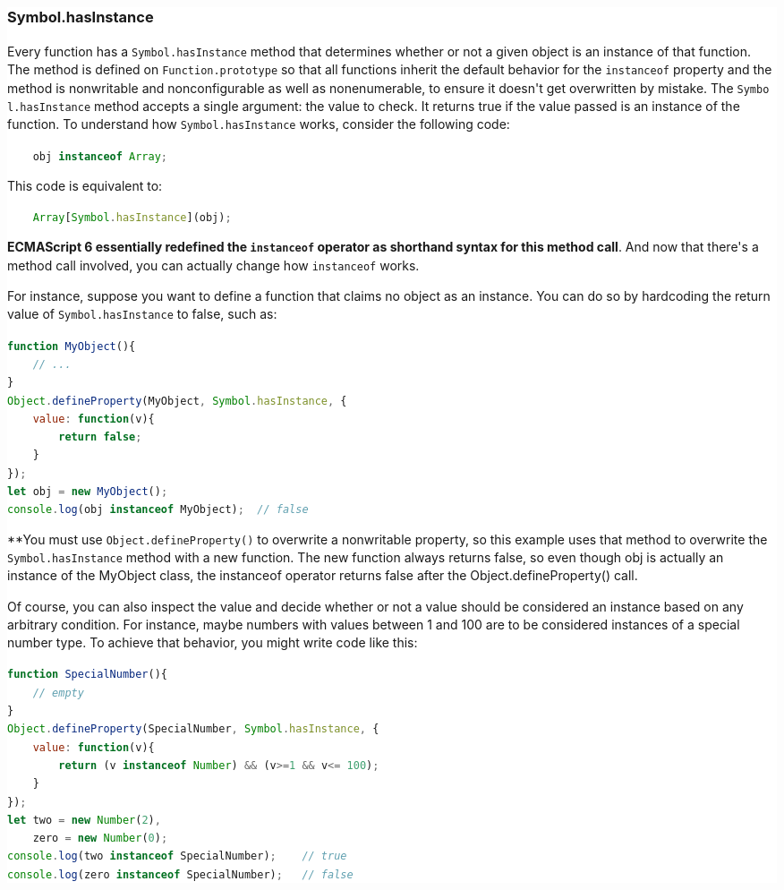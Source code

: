 
### Symbol.hasInstance
Every function has a `Symbol.hasInstance` method that determines whether or not a given object is an instance of that function. The method is defined on `Function.prototype` so that all functions inherit the default behavior for the `instanceof` property and the method is nonwritable and nonconfigurable as well as nonenumerable, to ensure it doesn't get overwritten by mistake.
 The `Symbol.hasInstance` method accepts a single argument: the value to check. It returns true if the value passed is an instance of the function. To understand how `Symbol.hasInstance` works, consider the following code:
```javascript
    obj instanceof Array;
```

This code is equivalent to:
```javascript
    Array[Symbol.hasInstance](obj);
```

**ECMAScript 6 essentially redefined the `instanceof` operator as shorthand syntax for this method call**. And now that there's a method call involved, you can actually change how `instanceof` works.

For instance, suppose you want to define a function that claims no object as an instance. You can do so by hardcoding the return value of `Symbol.hasInstance` to false, such as:
```javascript
function MyObject(){
    // ...
}
Object.defineProperty(MyObject, Symbol.hasInstance, {
    value: function(v){
        return false;
    }
});
let obj = new MyObject();
console.log(obj instanceof MyObject);  // false
```

**You must use `Object.defineProperty()` to overwrite a nonwritable property, so this example uses that method to overwrite the `Symbol.hasInstance` method with a new function. The new function always returns false, so even though obj is actually an instance of the MyObject class, the instanceof operator returns false after the Object.defineProperty() call.


Of course, you can also inspect the value and decide whether or not a value should be considered an instance based on any arbitrary condition. For instance, maybe numbers with values between 1 and 100 are to be considered instances of a special number type. To achieve that behavior, you might write code like this:
```javascript
function SpecialNumber(){
    // empty
}
Object.defineProperty(SpecialNumber, Symbol.hasInstance, {
    value: function(v){
        return (v instanceof Number) && (v>=1 && v<= 100);
    }
});
let two = new Number(2),
    zero = new Number(0);
console.log(two instanceof SpecialNumber);    // true
console.log(zero instanceof SpecialNumber);   // false
```
